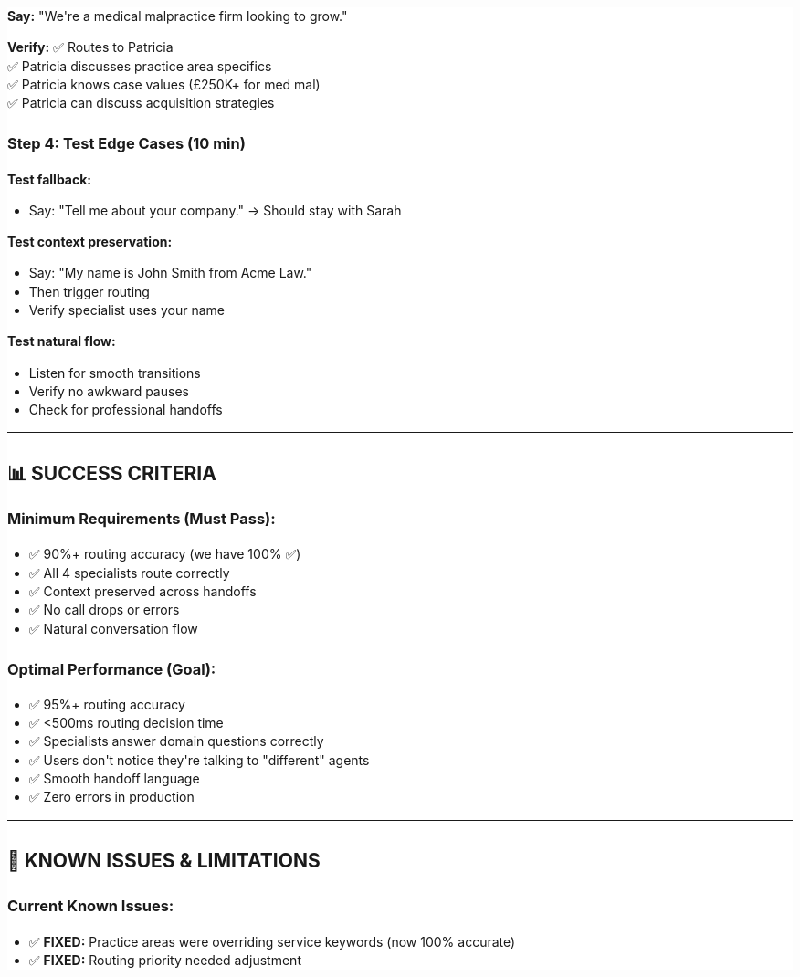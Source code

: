 **Say:** "We're a medical malpractice firm looking to grow."

**Verify:**
✅ Routes to Patricia  
✅ Patricia discusses practice area specifics  
✅ Patricia knows case values (£250K+ for med mal)  
✅ Patricia can discuss acquisition strategies

### Step 4: Test Edge Cases (10 min)

**Test fallback:**

- Say: "Tell me about your company." → Should stay with Sarah

**Test context preservation:**

- Say: "My name is John Smith from Acme Law."
- Then trigger routing
- Verify specialist uses your name

**Test natural flow:**

- Listen for smooth transitions
- Verify no awkward pauses
- Check for professional handoffs

---

## 📊 SUCCESS CRITERIA

### Minimum Requirements (Must Pass):

- ✅ 90%+ routing accuracy (we have 100% ✅)
- ✅ All 4 specialists route correctly
- ✅ Context preserved across handoffs
- ✅ No call drops or errors
- ✅ Natural conversation flow

### Optimal Performance (Goal):

- ✅ 95%+ routing accuracy
- ✅ <500ms routing decision time
- ✅ Specialists answer domain questions correctly
- ✅ Users don't notice they're talking to "different" agents
- ✅ Smooth handoff language
- ✅ Zero errors in production

---

## 🐛 KNOWN ISSUES & LIMITATIONS

### Current Known Issues:

- ✅ **FIXED:** Practice areas were overriding service keywords (now 100% accurate)
- ✅ **FIXED:** Routing priority needed adjustment
